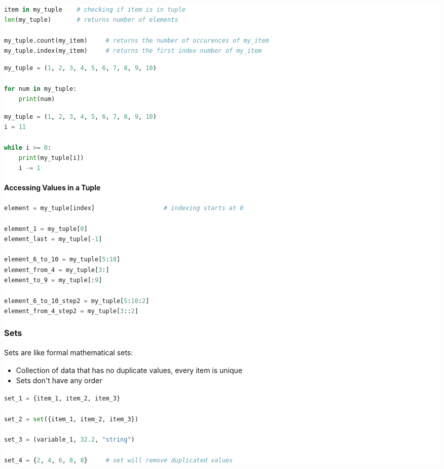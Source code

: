 ``` python
item in my_tuple	# checking if item is in tuple
len(my_tuple)		# returns number of elements

my_tuple.count(my_item)		# returns the number of occurences of my_item
my_tuple.index(my_item)		# returns the first index number of my_item
```

``` python
my_tuple = (1, 2, 3, 4, 5, 6, 7, 8, 9, 10)

for num in my_tuple:
	print(num)
```

``` python
my_tuple = (1, 2, 3, 4, 5, 6, 7, 8, 9, 10)
i = 11

while i >= 0:
	print(my_tuple[i])
	i -= 1
```

#### Accessing Values in a Tuple
``` python
element = my_tuple[index]					# indexing starts at 0

element_1 = my_tuple[0]
element_last = my_tuple[-1]

element_6_to_10 = my_tuple[5:10]
element_from_4 = my_tuple[3:]
element_to_9 = my_tuple[:9]

element_6_to_10_step2 = my_tuple[5:10:2]
element_from_4_step2 = my_tuple[3::2]
```




### Sets
Sets are like formal mathematical sets:
- Collection of data that has no duplicate values, every item is unique
- Sets don't have any order

``` python
set_1 = {item_1, item_2, item_3}

set_2 = set({item_1, item_2, item_3})

set_3 = (variable_1, 32.2, "string")

set_4 = {2, 4, 6, 8, 8} 	# set will remove duplicated values
```
